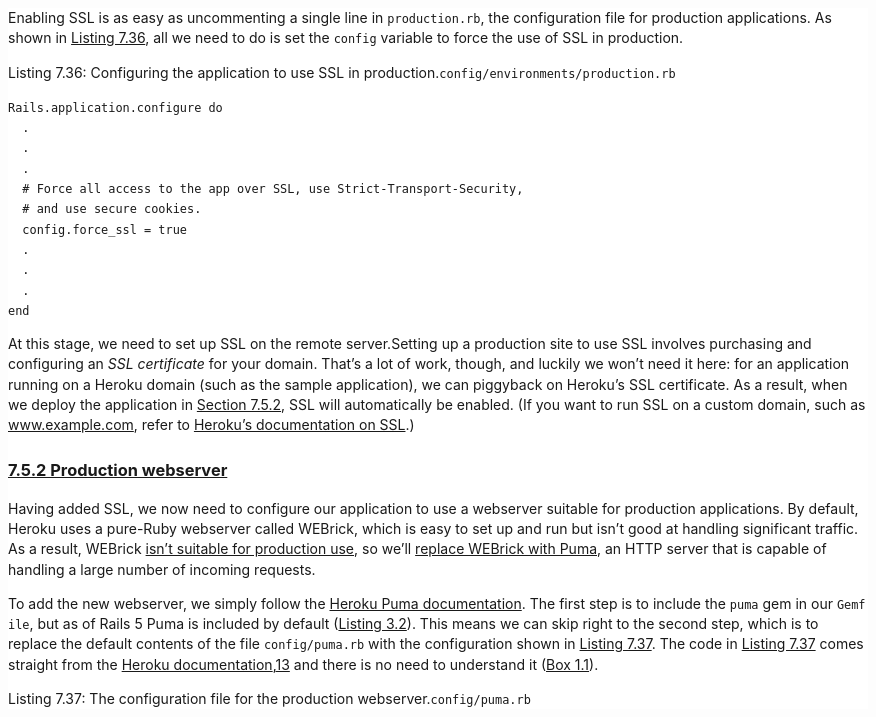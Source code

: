 Enabling SSL is as easy as uncommenting a single line in `production.rb`, the configuration file for production applications. As shown in [Listing 7.36](https://www.railstutorial.org/book/sign_up#code-ssl_in_production), all we need to do is set the `config` variable to force the use of SSL in production.

Listing 7.36: Configuring the application to use SSL in production.`config/environments/production.rb`

```
Rails.application.configure do
  .
  .
  .
  # Force all access to the app over SSL, use Strict-Transport-Security,
  # and use secure cookies.
  config.force_ssl = true
  .
  .
  .
end

```

At this stage, we need to set up SSL on the remote server.Setting up a production site to use SSL involves purchasing and configuring an *SSL certificate* for your domain. That’s a lot of work, though, and luckily we won’t need it here: for an application running on a Heroku domain (such as the sample application), we can piggyback on Heroku’s SSL certificate. As a result, when we deploy the application in [Section 7.5.2](https://www.railstutorial.org/book/sign_up#sec-production_webserver), SSL will automatically be enabled. (If you want to run SSL on a custom domain, such as www.example.com, refer to [Heroku’s documentation on SSL](http://devcenter.heroku.com/articles/ssl).)

### [7.5.2 Production webserver](https://www.railstutorial.org/book/sign_up#sec-production_webserver)

Having added SSL, we now need to configure our application to use a webserver suitable for production applications. By default, Heroku uses a pure-Ruby webserver called WEBrick, which is easy to set up and run but isn’t good at handling significant traffic. As a result, WEBrick [isn’t suitable for production use](https://devcenter.heroku.com/articles/ruby-default-web-server), so we’ll [replace WEBrick with Puma](https://devcenter.heroku.com/articles/deploying-rails-applications-with-the-puma-web-server), an HTTP server that is capable of handling a large number of incoming requests.

To add the new webserver, we simply follow the [Heroku Puma documentation](https://devcenter.heroku.com/articles/deploying-rails-applications-with-the-puma-web-server). The first step is to include the `puma` gem in our `Gemfile`, but as of Rails 5 Puma is included by default ([Listing 3.2](https://www.railstutorial.org/book/static_pages#code-gemfile_sample_app)). This means we can skip right to the second step, which is to replace the default contents of the file `config/puma.rb` with the configuration shown in [Listing 7.37](https://www.railstutorial.org/book/sign_up#code-production_webserver_config). The code in [Listing 7.37](https://www.railstutorial.org/book/sign_up#code-production_webserver_config) comes straight from the [Heroku documentation](https://devcenter.heroku.com/articles/deploying-rails-applications-with-the-puma-web-server),[13](https://www.railstutorial.org/book/sign_up#cha-7_footnote-13) and there is no need to understand it ([Box 1.1](https://www.railstutorial.org/book/beginning#aside-technical_sophistication)).

Listing 7.37: The configuration file for the production webserver.`config/puma.rb`
